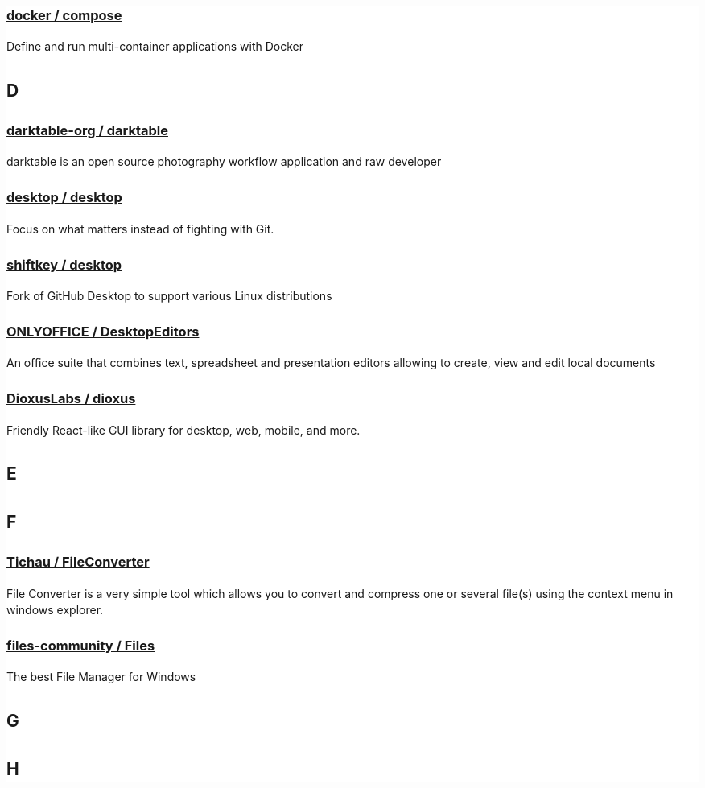 ### [docker / compose](https://github.com/docker/compose)

Define and run multi-container applications with Docker

## D

### [darktable-org / darktable](https://github.com/darktable-org/darktable)

darktable is an open source photography workflow application and raw developer

### [desktop / desktop](https://github.com/desktop/desktop)

Focus on what matters instead of fighting with Git.

### [shiftkey / desktop](https://github.com/shiftkey/desktop)

Fork of GitHub Desktop to support various Linux distributions

### [ONLYOFFICE / DesktopEditors](https://github.com/ONLYOFFICE/DesktopEditors)

An office suite that combines text, spreadsheet and presentation editors allowing to create, view and edit local documents

### [DioxusLabs / dioxus](https://github.com/DioxusLabs/dioxus)

Friendly React-like GUI library for desktop, web, mobile, and more.

## E

## F

### [Tichau / FileConverter](https://github.com/Tichau/FileConverter)

File Converter is a very simple tool which allows you to convert and compress one or several file(s) using the context menu in windows explorer.

### [files-community / Files](https://github.com/files-community/Files)

The best File Manager for Windows

## G

## H
